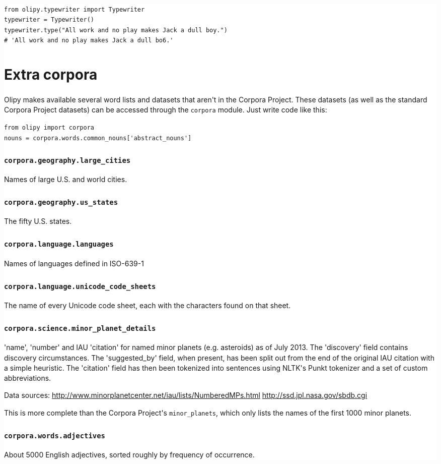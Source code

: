 ```
from olipy.typewriter import Typewriter
typewriter = Typewriter()
typewriter.type("All work and no play makes Jack a dull boy.")
# 'All work and no play makes Jack a dull bo6.'
```

# Extra corpora

Olipy makes available several word lists and datasets that aren't in
the Corpora Project. These datasets (as well as the standard Corpora
Project datasets) can be accessed through the `corpora` module. Just
write code like this:

```
from olipy import corpora
nouns = corpora.words.common_nouns['abstract_nouns']
```

### `corpora.geography.large_cities`

Names of large U.S. and world cities.

### `corpora.geography.us_states`

The fifty U.S. states.

### `corpora.language.languages`

Names of languages defined in ISO-639-1

### `corpora.language.unicode_code_sheets`

The name of every Unicode code sheet, each with the characters found on that sheet.

### `corpora.science.minor_planet_details`

'name', 'number' and IAU 'citation' for named minor planets
(e.g. asteroids) as of July 2013. The 'discovery' field contains
discovery circumstances. The 'suggested_by' field, when present, has
been split out from the end of the original IAU citation with a simple
heuristic. The 'citation' field has then been tokenized into sentences
using NLTK's Punkt tokenizer and a set of custom abbreviations.

Data sources: 
 http://www.minorplanetcenter.net/iau/lists/NumberedMPs.html
 http://ssd.jpl.nasa.gov/sbdb.cgi

This is more complete than the Corpora Project's `minor_planets`,
which only lists the names of the first 1000 minor planets.

### `corpora.words.adjectives`

About 5000 English adjectives, sorted roughly by frequency of occurrence.
